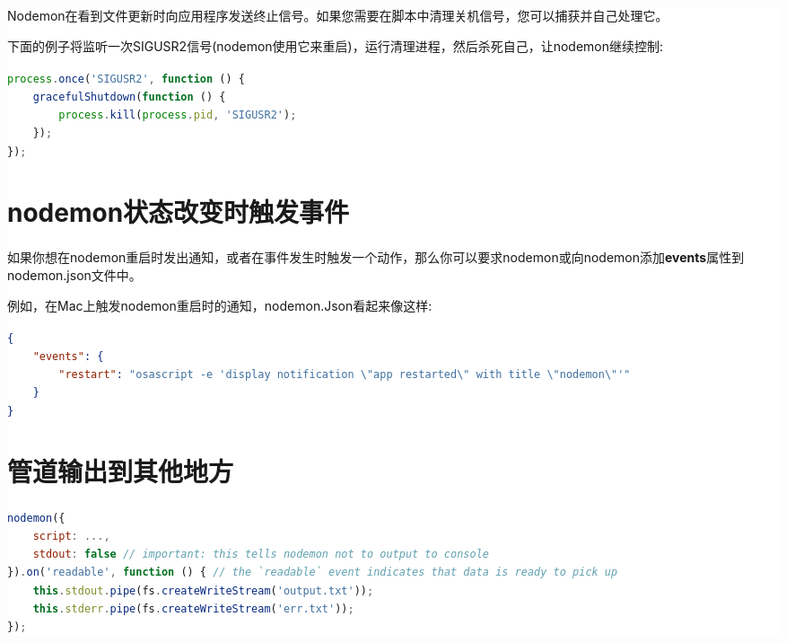 Nodemon在看到文件更新时向应用程序发送终止信号。如果您需要在脚本中清理关机信号，您可以捕获并自己处理它。

下面的例子将监听一次SIGUSR2信号(nodemon使用它来重启)，运行清理进程，然后杀死自己，让nodemon继续控制:

```js
process.once('SIGUSR2', function () {
	gracefulShutdown(function () {
		process.kill(process.pid, 'SIGUSR2');
	});
});
```

# nodemon状态改变时触发事件

如果你想在nodemon重启时发出通知，或者在事件发生时触发一个动作，那么你可以要求nodemon或向nodemon添加**events**属性到nodemon.json文件中。

例如，在Mac上触发nodemon重启时的通知，nodemon.Json看起来像这样:

```json
{
	"events": {
		"restart": "osascript -e 'display notification \"app restarted\" with title \"nodemon\"'"
	}
}
```

# 管道输出到其他地方

```js
nodemon({
	script: ...,
	stdout: false // important: this tells nodemon not to output to console
}).on('readable', function () { // the `readable` event indicates that data is ready to pick up
	this.stdout.pipe(fs.createWriteStream('output.txt'));
	this.stderr.pipe(fs.createWriteStream('err.txt'));
});
```

# 